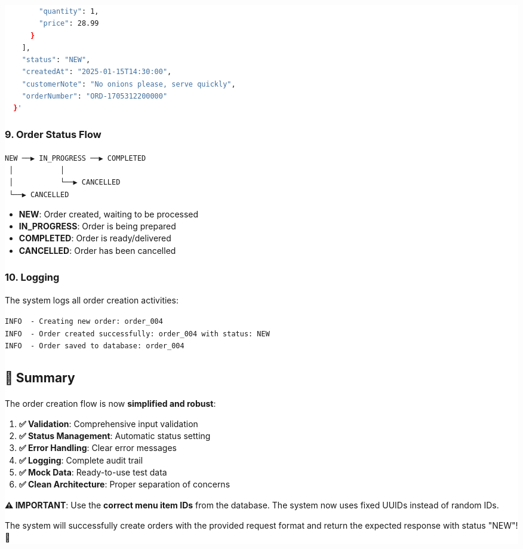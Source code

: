 ```bash
        "quantity": 1,
        "price": 28.99
      }
    ],
    "status": "NEW",
    "createdAt": "2025-01-15T14:30:00",
    "customerNote": "No onions please, serve quickly",
    "orderNumber": "ORD-1705312200000"
  }'
```

### **9. Order Status Flow**

```
NEW ──▶ IN_PROGRESS ──▶ COMPLETED
 │           │
 │           └──▶ CANCELLED
 └──▶ CANCELLED
```

- **NEW**: Order created, waiting to be processed
- **IN_PROGRESS**: Order is being prepared
- **COMPLETED**: Order is ready/delivered
- **CANCELLED**: Order has been cancelled

### **10. Logging**

The system logs all order creation activities:

```
INFO  - Creating new order: order_004
INFO  - Order created successfully: order_004 with status: NEW
INFO  - Order saved to database: order_004
```

## 🎯 Summary

The order creation flow is now **simplified and robust**:

1. **✅ Validation**: Comprehensive input validation
2. **✅ Status Management**: Automatic status setting
3. **✅ Error Handling**: Clear error messages
4. **✅ Logging**: Complete audit trail
5. **✅ Mock Data**: Ready-to-use test data
6. **✅ Clean Architecture**: Proper separation of concerns

**⚠️ IMPORTANT**: Use the **correct menu item IDs** from the database. The system now uses fixed UUIDs instead of random IDs.

The system will successfully create orders with the provided request format and return the expected response with status "NEW"! 🎉
